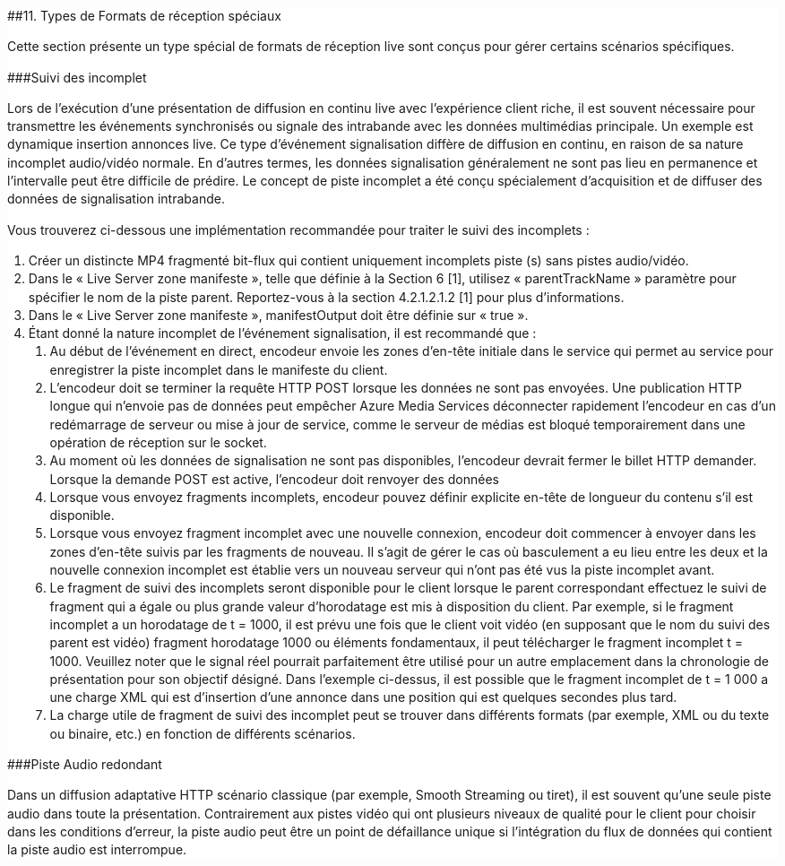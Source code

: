 ##<a name="11-special-types-of-ingestion-formats"></a>11. Types de Formats de réception spéciaux 

Cette section présente un type spécial de formats de réception live sont conçus pour gérer certains scénarios spécifiques.

###<a name="sparse-track"></a>Suivi des incomplet

Lors de l’exécution d’une présentation de diffusion en continu live avec l’expérience client riche, il est souvent nécessaire pour transmettre les événements synchronisés ou signale des intrabande avec les données multimédias principale. Un exemple est dynamique insertion annonces live. Ce type d’événement signalisation diffère de diffusion en continu, en raison de sa nature incomplet audio/vidéo normale. En d’autres termes, les données signalisation généralement ne sont pas lieu en permanence et l’intervalle peut être difficile de prédire. Le concept de piste incomplet a été conçu spécialement d’acquisition et de diffuser des données de signalisation intrabande.

Vous trouverez ci-dessous une implémentation recommandée pour traiter le suivi des incomplets :

1. Créer un distincte MP4 fragmenté bit-flux qui contient uniquement incomplets piste (s) sans pistes audio/vidéo.
2. Dans le « Live Server zone manifeste », telle que définie à la Section 6 [1], utilisez « parentTrackName » paramètre pour spécifier le nom de la piste parent. Reportez-vous à la section 4.2.1.2.1.2 [1] pour plus d’informations.
3. Dans le « Live Server zone manifeste », manifestOutput doit être définie sur « true ».
4. Étant donné la nature incomplet de l’événement signalisation, il est recommandé que :
    1. Au début de l’événement en direct, encodeur envoie les zones d’en-tête initiale dans le service qui permet au service pour enregistrer la piste incomplet dans le manifeste du client.
    2. L’encodeur doit se terminer la requête HTTP POST lorsque les données ne sont pas envoyées.  Une publication HTTP longue qui n’envoie pas de données peut empêcher Azure Media Services déconnecter rapidement l’encodeur en cas d’un redémarrage de serveur ou mise à jour de service, comme le serveur de médias est bloqué temporairement dans une opération de réception sur le socket. 
    3. Au moment où les données de signalisation ne sont pas disponibles, l’encodeur devrait fermer le billet HTTP demander.  Lorsque la demande POST est active, l’encodeur doit renvoyer des données 
    4. Lorsque vous envoyez fragments incomplets, encodeur pouvez définir explicite en-tête de longueur du contenu s’il est disponible.
    5. Lorsque vous envoyez fragment incomplet avec une nouvelle connexion, encodeur doit commencer à envoyer dans les zones d’en-tête suivis par les fragments de nouveau. Il s’agit de gérer le cas où basculement a eu lieu entre les deux et la nouvelle connexion incomplet est établie vers un nouveau serveur qui n’ont pas été vus la piste incomplet avant.
    6. Le fragment de suivi des incomplets seront disponible pour le client lorsque le parent correspondant effectuez le suivi de fragment qui a égale ou plus grande valeur d’horodatage est mis à disposition du client. Par exemple, si le fragment incomplet a un horodatage de t = 1000, il est prévu une fois que le client voit vidéo (en supposant que le nom du suivi des parent est vidéo) fragment horodatage 1000 ou éléments fondamentaux, il peut télécharger le fragment incomplet t = 1000. Veuillez noter que le signal réel pourrait parfaitement être utilisé pour un autre emplacement dans la chronologie de présentation pour son objectif désigné. Dans l’exemple ci-dessus, il est possible que le fragment incomplet de t = 1 000 a une charge XML qui est d’insertion d’une annonce dans une position qui est quelques secondes plus tard.
    7. La charge utile de fragment de suivi des incomplet peut se trouver dans différents formats (par exemple, XML ou du texte ou binaire, etc.) en fonction de différents scénarios. 


###<a name="redundant-audio-track"></a>Piste Audio redondant

Dans un diffusion adaptative HTTP scénario classique (par exemple, Smooth Streaming ou tiret), il est souvent qu’une seule piste audio dans toute la présentation. Contrairement aux pistes vidéo qui ont plusieurs niveaux de qualité pour le client pour choisir dans les conditions d’erreur, la piste audio peut être un point de défaillance unique si l’intégration du flux de données qui contient la piste audio est interrompue. 


[image1]: ./media/media-services-fmp4-live-ingest-overview/media-services-image1.png
[image2]: ./media/media-services-fmp4-live-ingest-overview/media-services-image2.png
[image3]: ./media/media-services-fmp4-live-ingest-overview/media-services-image3.png
[image4]: ./media/media-services-fmp4-live-ingest-overview/media-services-image4.png
[image5]: ./media/media-services-fmp4-live-ingest-overview/media-services-image5.png
[image6]: ./media/media-services-fmp4-live-ingest-overview/media-services-image6.png
[image7]: ./media/media-services-fmp4-live-ingest-overview/media-services-image7.png